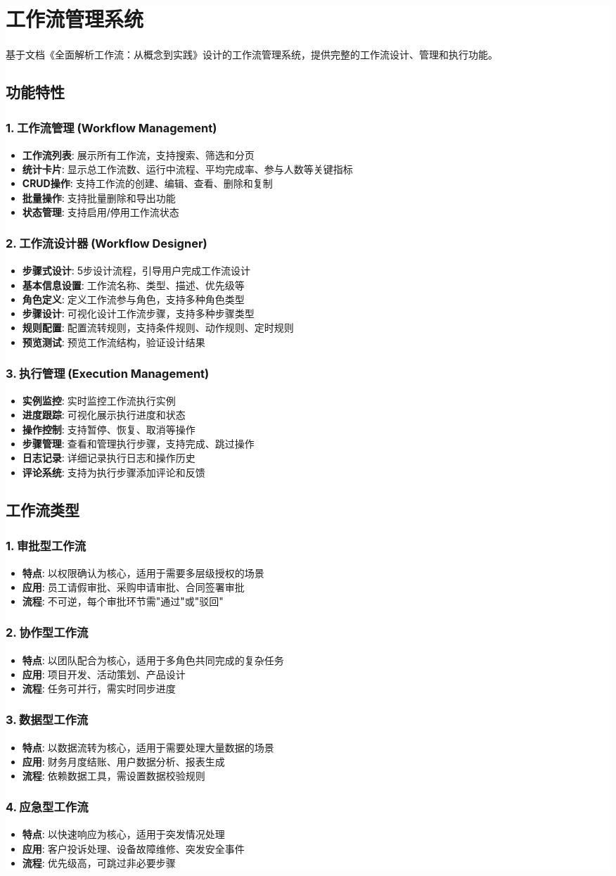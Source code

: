 # 工作流管理系统

基于文档《全面解析工作流：从概念到实践》设计的工作流管理系统，提供完整的工作流设计、管理和执行功能。

## 功能特性

### 1. 工作流管理 (Workflow Management)
- **工作流列表**: 展示所有工作流，支持搜索、筛选和分页
- **统计卡片**: 显示总工作流数、运行中流程、平均完成率、参与人数等关键指标
- **CRUD操作**: 支持工作流的创建、编辑、查看、删除和复制
- **批量操作**: 支持批量删除和导出功能
- **状态管理**: 支持启用/停用工作流状态

### 2. 工作流设计器 (Workflow Designer)
- **步骤式设计**: 5步设计流程，引导用户完成工作流设计
- **基本信息设置**: 工作流名称、类型、描述、优先级等
- **角色定义**: 定义工作流参与角色，支持多种角色类型
- **步骤设计**: 可视化设计工作流步骤，支持多种步骤类型
- **规则配置**: 配置流转规则，支持条件规则、动作规则、定时规则
- **预览测试**: 预览工作流结构，验证设计结果

### 3. 执行管理 (Execution Management)
- **实例监控**: 实时监控工作流执行实例
- **进度跟踪**: 可视化展示执行进度和状态
- **操作控制**: 支持暂停、恢复、取消等操作
- **步骤管理**: 查看和管理执行步骤，支持完成、跳过操作
- **日志记录**: 详细记录执行日志和操作历史
- **评论系统**: 支持为执行步骤添加评论和反馈

## 工作流类型

### 1. 审批型工作流
- **特点**: 以权限确认为核心，适用于需要多层级授权的场景
- **应用**: 员工请假审批、采购申请审批、合同签署审批
- **流程**: 不可逆，每个审批环节需"通过"或"驳回"

### 2. 协作型工作流
- **特点**: 以团队配合为核心，适用于多角色共同完成的复杂任务
- **应用**: 项目开发、活动策划、产品设计
- **流程**: 任务可并行，需实时同步进度

### 3. 数据型工作流
- **特点**: 以数据流转为核心，适用于需要处理大量数据的场景
- **应用**: 财务月度结账、用户数据分析、报表生成
- **流程**: 依赖数据工具，需设置数据校验规则

### 4. 应急型工作流
- **特点**: 以快速响应为核心，适用于突发情况处理
- **应用**: 客户投诉处理、设备故障维修、突发安全事件
- **流程**: 优先级高，可跳过非必要步骤
